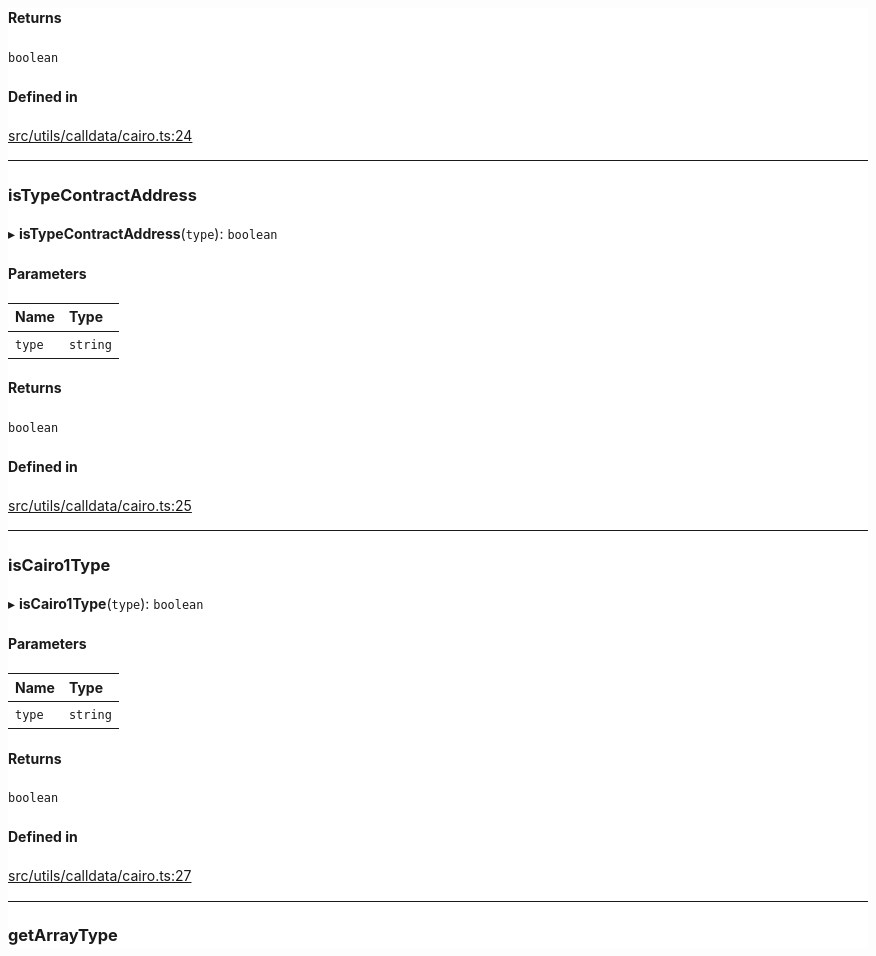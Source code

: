 #### Returns

`boolean`

#### Defined in

[src/utils/calldata/cairo.ts:24](https://github.com/0xs34n/starknet.js/blob/v5.5.0/src/utils/calldata/cairo.ts#L24)

---

### isTypeContractAddress

▸ **isTypeContractAddress**(`type`): `boolean`

#### Parameters

| Name   | Type     |
| :----- | :------- |
| `type` | `string` |

#### Returns

`boolean`

#### Defined in

[src/utils/calldata/cairo.ts:25](https://github.com/0xs34n/starknet.js/blob/v5.5.0/src/utils/calldata/cairo.ts#L25)

---

### isCairo1Type

▸ **isCairo1Type**(`type`): `boolean`

#### Parameters

| Name   | Type     |
| :----- | :------- |
| `type` | `string` |

#### Returns

`boolean`

#### Defined in

[src/utils/calldata/cairo.ts:27](https://github.com/0xs34n/starknet.js/blob/v5.5.0/src/utils/calldata/cairo.ts#L27)

---

### getArrayType
